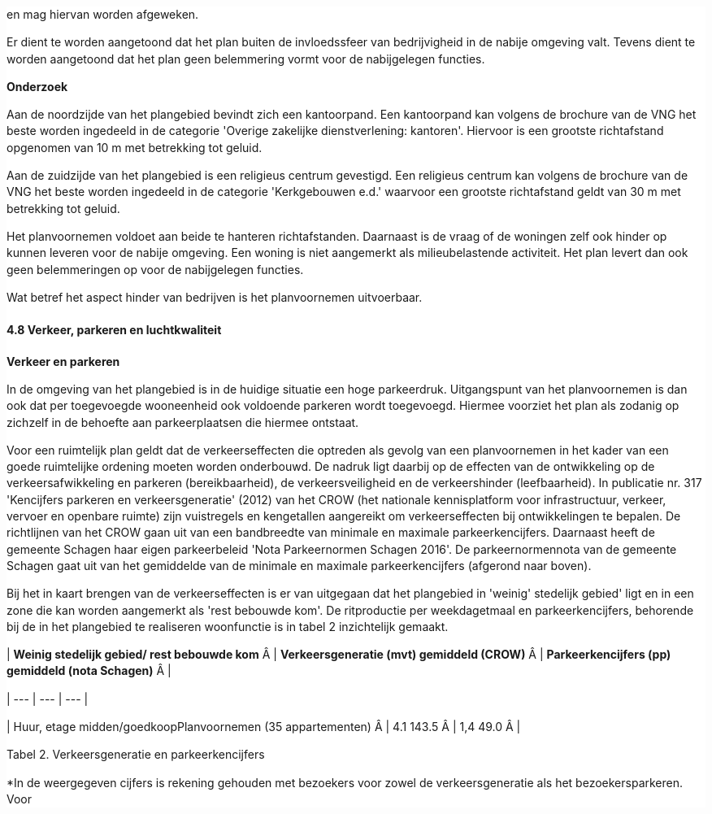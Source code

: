 en mag hiervan worden afgeweken.

Er dient te worden aangetoond dat het plan buiten de invloedssfeer van bedrijvigheid in de nabije omgeving valt. Tevens dient te worden aangetoond dat het plan geen belemmering vormt voor de nabijgelegen functies.

**Onderzoek**

Aan de noordzijde van het plangebied bevindt zich een kantoorpand. Een kantoorpand kan volgens de brochure van de VNG het beste worden ingedeeld in de categorie 'Overige zakelijke dienstverlening: kantoren'. Hiervoor is een grootste richtafstand opgenomen van 10 m met betrekking tot geluid.

Aan de zuidzijde van het plangebied is een religieus centrum gevestigd. Een religieus centrum kan volgens de brochure van de VNG het beste worden ingedeeld in de categorie 'Kerkgebouwen e.d.' waarvoor een grootste richtafstand geldt van 30 m met betrekking tot geluid.

Het planvoornemen voldoet aan beide te hanteren richtafstanden. Daarnaast is de vraag of de woningen zelf ook hinder op kunnen leveren voor de nabije omgeving. Een woning is niet aangemerkt als milieubelastende activiteit. Het plan levert dan ook geen belemmeringen op voor de nabijgelegen functies.

Wat betref het aspect hinder van bedrijven is het planvoornemen uitvoerbaar.

#### 4\.8 Verkeer, parkeren en luchtkwaliteit

**Verkeer en parkeren**

In de omgeving van het plangebied is in de huidige situatie een hoge parkeerdruk. Uitgangspunt van het planvoornemen is dan ook dat per toegevoegde wooneenheid ook voldoende parkeren wordt toegevoegd. Hiermee voorziet het plan als zodanig op zichzelf in de behoefte aan parkeerplaatsen die hiermee ontstaat.

Voor een ruimtelijk plan geldt dat de verkeerseffecten die optreden als gevolg van een planvoornemen in het kader van een goede ruimtelijke ordening moeten worden onderbouwd. De nadruk ligt daarbij op de effecten van de ontwikkeling op de verkeersafwikkeling en parkeren (bereikbaarheid), de verkeersveiligheid en de verkeershinder (leefbaarheid). In publicatie nr. 317 'Kencijfers parkeren en verkeersgeneratie' (2012\) van het CROW (het nationale kennisplatform voor infrastructuur, verkeer, vervoer en openbare ruimte) zijn vuistregels en kengetallen aangereikt om verkeerseffecten bij ontwikkelingen te bepalen. De richtlijnen van het CROW gaan uit van een bandbreedte van minimale en maximale parkeerkencijfers. Daarnaast heeft de gemeente Schagen haar eigen parkeerbeleid 'Nota Parkeernormen Schagen 2016'. De parkeernormennota van de gemeente Schagen gaat uit van het gemiddelde van de minimale en maximale parkeerkencijfers (afgerond naar boven).

Bij het in kaart brengen van de verkeerseffecten is er van uitgegaan dat het plangebied in 'weinig' stedelijk gebied' ligt en in een zone die kan worden aangemerkt als 'rest bebouwde kom'. De ritproductie per weekdagetmaal en parkeerkencijfers, behorende bij de in het plangebied te realiseren woonfunctie is in tabel 2 inzichtelijk gemaakt.

| **Weinig stedelijk gebied/ rest bebouwde kom**   Â | **Verkeersgeneratie (mvt) gemiddeld (CROW)**   Â | **Parkeerkencijfers (pp)** **gemiddeld (nota Schagen)**   Â |

| --- | --- | --- |

| Huur, etage midden/goedkoopPlanvoornemen (35 appartementen)   Â | 4\.1 143\.5    Â | 1,4 49\.0   Â |

Tabel 2\. Verkeersgeneratie en parkeerkencijfers

\*In de weergegeven cijfers is rekening gehouden met bezoekers voor zowel de verkeersgeneratie als het bezoekersparkeren. Voor
